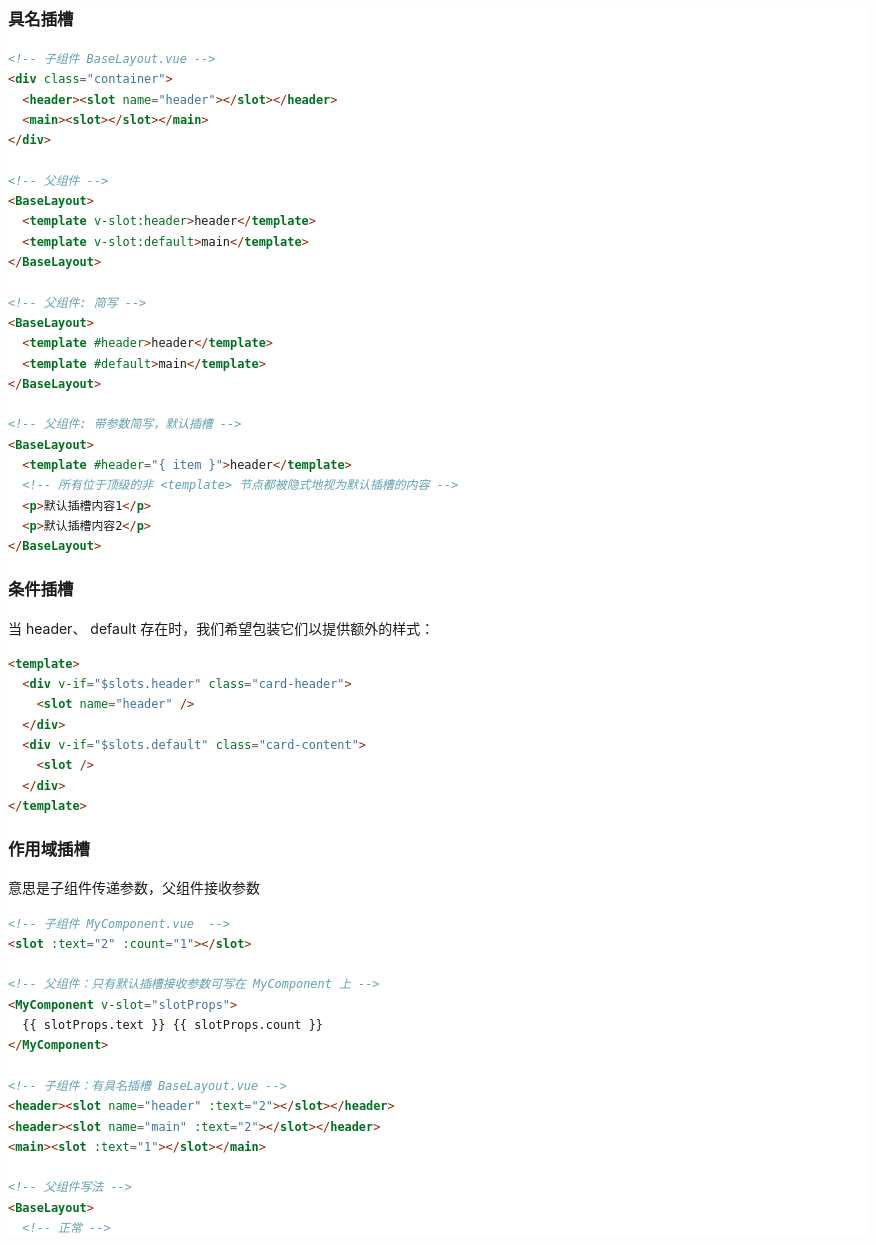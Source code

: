 ### 具名插槽

```html
<!-- 子组件 BaseLayout.vue -->
<div class="container">
  <header><slot name="header"></slot></header>
  <main><slot></slot></main>
</div>

<!-- 父组件 -->
<BaseLayout>
  <template v-slot:header>header</template>
  <template v-slot:default>main</template>
</BaseLayout>

<!-- 父组件: 简写 -->
<BaseLayout>
  <template #header>header</template>
  <template #default>main</template>
</BaseLayout>

<!-- 父组件: 带参数简写，默认插槽 -->
<BaseLayout>
  <template #header="{ item }">header</template>
  <!-- 所有位于顶级的非 <template> 节点都被隐式地视为默认插槽的内容 -->
  <p>默认插槽内容1</p>
  <p>默认插槽内容2</p>
</BaseLayout>
```

### 条件插槽

当 header、 default 存在时，我们希望包装它们以提供额外的样式：

```html
<template>
  <div v-if="$slots.header" class="card-header">
    <slot name="header" />
  </div>
  <div v-if="$slots.default" class="card-content">
    <slot />
  </div>
</template>
```

### 作用域插槽

意思是子组件传递参数，父组件接收参数

```html
<!-- 子组件 MyComponent.vue  -->
<slot :text="2" :count="1"></slot>

<!-- 父组件：只有默认插槽接收参数可写在 MyComponent 上 -->
<MyComponent v-slot="slotProps">
  {{ slotProps.text }} {{ slotProps.count }}
</MyComponent>

<!-- 子组件：有具名插槽 BaseLayout.vue -->
<header><slot name="header" :text="2"></slot></header>
<header><slot name="main" :text="2"></slot></header>
<main><slot :text="1"></slot></main>

<!-- 父组件写法 -->
<BaseLayout>
  <!-- 正常 -->
```